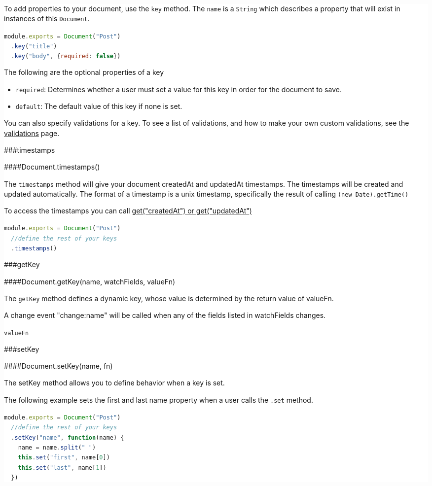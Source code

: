   To add properties to your document, use the `key` method.  The `name` is a
`String` which describes a property that will exist in instances of this
`Document`.

```javascript
module.exports = Document("Post")
  .key("title")
  .key("body", {required: false})
```

The following are the optional properties of a key

  * `required`: Determines whether a user must set a value for this key in
order for the document to save.

  * `default`: The default value of this key if none is set.

You can also specify validations for a key.  To see a list of validations, and
how to make your own custom validations, see the
[validations](/validations.html) page.

###timestamps

####Document.timestamps()

  The `timestamps` method will give your document createdAt and updatedAt
timestamps.  The timestamps will be created and updated automatically.
The format of a timestamp is a unix timestamp, specifically the result
of calling `(new Date).getTime()`

To access the timestamps you can call [get("createdAt") or get("updatedAt")](/api.html#get)

```javascript
module.exports = Document("Post")
  //define the rest of your keys
  .timestamps()
``` 

###getKey

####Document.getKey(name, watchFields, valueFn)
  
  The `getKey` method defines a dynamic key, whose value is determined by the
return value of valueFn.

  A change event "change:name" will be called when any of the fields listed in
watchFields changes.

`valueFn`

###setKey

####Document.setKey(name, fn) 

  The setKey method allows you to define behavior when a key is set.

  The following example sets the first and last name property when
a user calls the `.set` method.


```javascript
module.exports = Document("Post")
  //define the rest of your keys
  .setKey("name", function(name) {
    name = name.split(" ")      
    this.set("first", name[0])
    this.set("last", name[1])
  })
```
